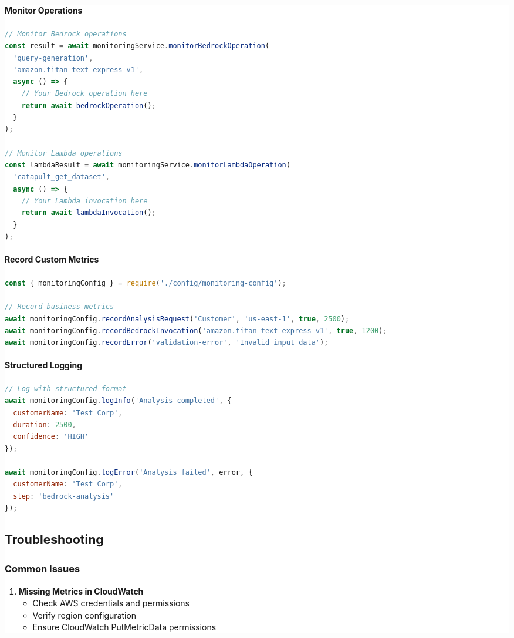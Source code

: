 #### Monitor Operations
```javascript
// Monitor Bedrock operations
const result = await monitoringService.monitorBedrockOperation(
  'query-generation',
  'amazon.titan-text-express-v1',
  async () => {
    // Your Bedrock operation here
    return await bedrockOperation();
  }
);

// Monitor Lambda operations
const lambdaResult = await monitoringService.monitorLambdaOperation(
  'catapult_get_dataset',
  async () => {
    // Your Lambda invocation here
    return await lambdaInvocation();
  }
);
```

#### Record Custom Metrics
```javascript
const { monitoringConfig } = require('./config/monitoring-config');

// Record business metrics
await monitoringConfig.recordAnalysisRequest('Customer', 'us-east-1', true, 2500);
await monitoringConfig.recordBedrockInvocation('amazon.titan-text-express-v1', true, 1200);
await monitoringConfig.recordError('validation-error', 'Invalid input data');
```

#### Structured Logging
```javascript
// Log with structured format
await monitoringConfig.logInfo('Analysis completed', {
  customerName: 'Test Corp',
  duration: 2500,
  confidence: 'HIGH'
});

await monitoringConfig.logError('Analysis failed', error, {
  customerName: 'Test Corp',
  step: 'bedrock-analysis'
});
```

## Troubleshooting

### Common Issues

1. **Missing Metrics in CloudWatch**
   - Check AWS credentials and permissions
   - Verify region configuration
   - Ensure CloudWatch PutMetricData permissions
